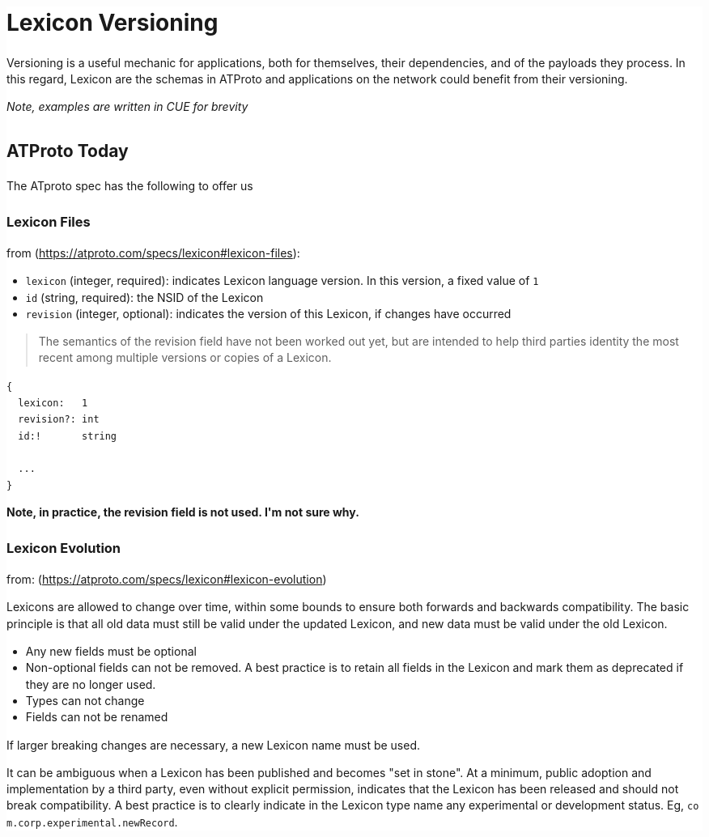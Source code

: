 # Lexicon Versioning


Versioning is a useful mechanic for applications,
both for themselves, their dependencies, and of the payloads they process.
In this regard, Lexicon are the schemas in ATProto
and applications on the network could benefit from their versioning.

_Note, examples are written in CUE for brevity_

## ATProto Today

The ATproto spec has the following to offer us

### Lexicon Files

from  (https://atproto.com/specs/lexicon#lexicon-files):

- `lexicon` (integer, required): indicates Lexicon language version. In this version, a fixed value of `1`
- `id` (string, required): the NSID of the Lexicon
- `revision` (integer, optional): indicates the version of this Lexicon, if changes have occurred

> The semantics of the revision field have not been worked out yet, but are intended to help third parties identity the most recent among multiple versions or copies of a Lexicon.

```cue
{
  lexicon:   1
  revision?: int
  id:!       string

  ...
}
```

__Note, in practice, the revision field is not used. I'm not sure why.__

### Lexicon Evolution

from: (https://atproto.com/specs/lexicon#lexicon-evolution)

Lexicons are allowed to change over time, within some bounds to ensure both forwards and backwards compatibility. The basic principle is that all old data must still be valid under the updated Lexicon, and new data must be valid under the old Lexicon.

- Any new fields must be optional
- Non-optional fields can not be removed. A best practice is to retain all fields in the Lexicon and mark them as deprecated if they are no longer used.
- Types can not change
- Fields can not be renamed

If larger breaking changes are necessary, a new Lexicon name must be used.

It can be ambiguous when a Lexicon has been published and becomes "set in stone". At a minimum, public adoption and implementation by a third party, even without explicit permission, indicates that the Lexicon has been released and should not break compatibility. A best practice is to clearly indicate in the Lexicon type name any experimental or development status. Eg, `com.corp.experimental.newRecord`.
